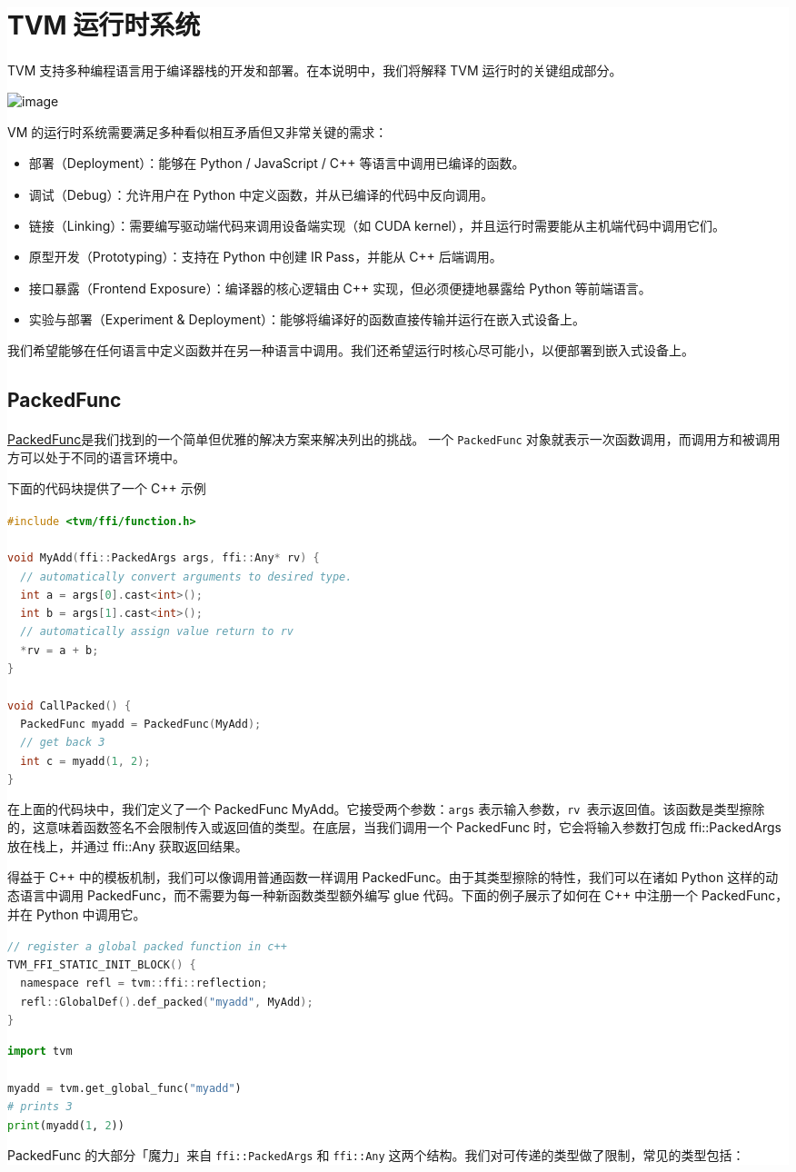 # TVM 运行时系统

TVM 支持多种编程语言用于编译器栈的开发和部署。在本说明中，我们将解释 TVM 运行时的关键组成部分。

![image](https://tvm.apache.org/images/release/tvm_flexible.png)

VM 的运行时系统需要满足多种看似相互矛盾但又非常关键的需求：

- 部署（Deployment）：能够在 Python / JavaScript / C++ 等语言中调用已编译的函数。

- 调试（Debug）：允许用户在 Python 中定义函数，并从已编译的代码中反向调用。

- 链接（Linking）：需要编写驱动端代码来调用设备端实现（如 CUDA kernel），并且运行时需要能从主机端代码中调用它们。

- 原型开发（Prototyping）：支持在 Python 中创建 IR Pass，并能从 C++ 后端调用。

- 接口暴露（Frontend Exposure）：编译器的核心逻辑由 C++ 实现，但必须便捷地暴露给 Python 等前端语言。

- 实验与部署（Experiment & Deployment）：能够将编译好的函数直接传输并运行在嵌入式设备上。

我们希望能够在任何语言中定义函数并在另一种语言中调用。我们还希望运行时核心尽可能小，以便部署到嵌入式设备上。

## PackedFunc

[PackedFunc](https://github.com/apache/tvm/blob/main/include/tvm/runtime/packed_func.h)是我们找到的一个简单但优雅的解决方案来解决列出的挑战。
一个 `PackedFunc` 对象就表示一次函数调用，而调用方和被调用方可以处于不同的语言环境中。

下面的代码块提供了一个 C++ 示例

``` c
#include <tvm/ffi/function.h>

void MyAdd(ffi::PackedArgs args, ffi::Any* rv) {
  // automatically convert arguments to desired type.
  int a = args[0].cast<int>();
  int b = args[1].cast<int>();
  // automatically assign value return to rv
  *rv = a + b;
}

void CallPacked() {
  PackedFunc myadd = PackedFunc(MyAdd);
  // get back 3
  int c = myadd(1, 2);
}
```
在上面的代码块中，我们定义了一个 PackedFunc MyAdd。它接受两个参数：`args` 表示输入参数，`rv `表示返回值。该函数是类型擦除的，这意味着函数签名不会限制传入或返回值的类型。在底层，当我们调用一个 PackedFunc 时，它会将输入参数打包成 ffi::PackedArgs 放在栈上，并通过 ffi::Any 获取返回结果。

得益于 C++ 中的模板机制，我们可以像调用普通函数一样调用 PackedFunc。由于其类型擦除的特性，我们可以在诸如 Python 这样的动态语言中调用 PackedFunc，而不需要为每一种新函数类型额外编写 glue 代码。下面的例子展示了如何在 C++ 中注册一个 PackedFunc，并在 Python 中调用它。

``` c
// register a global packed function in c++
TVM_FFI_STATIC_INIT_BLOCK() {
  namespace refl = tvm::ffi::reflection;
  refl::GlobalDef().def_packed("myadd", MyAdd);
}
```
``` python
import tvm

myadd = tvm.get_global_func("myadd")
# prints 3
print(myadd(1, 2))
```
PackedFunc 的大部分「魔力」来自 `ffi::PackedArgs` 和 `ffi::Any` 这两个结构。我们对可传递的类型做了限制，常见的类型包括：
